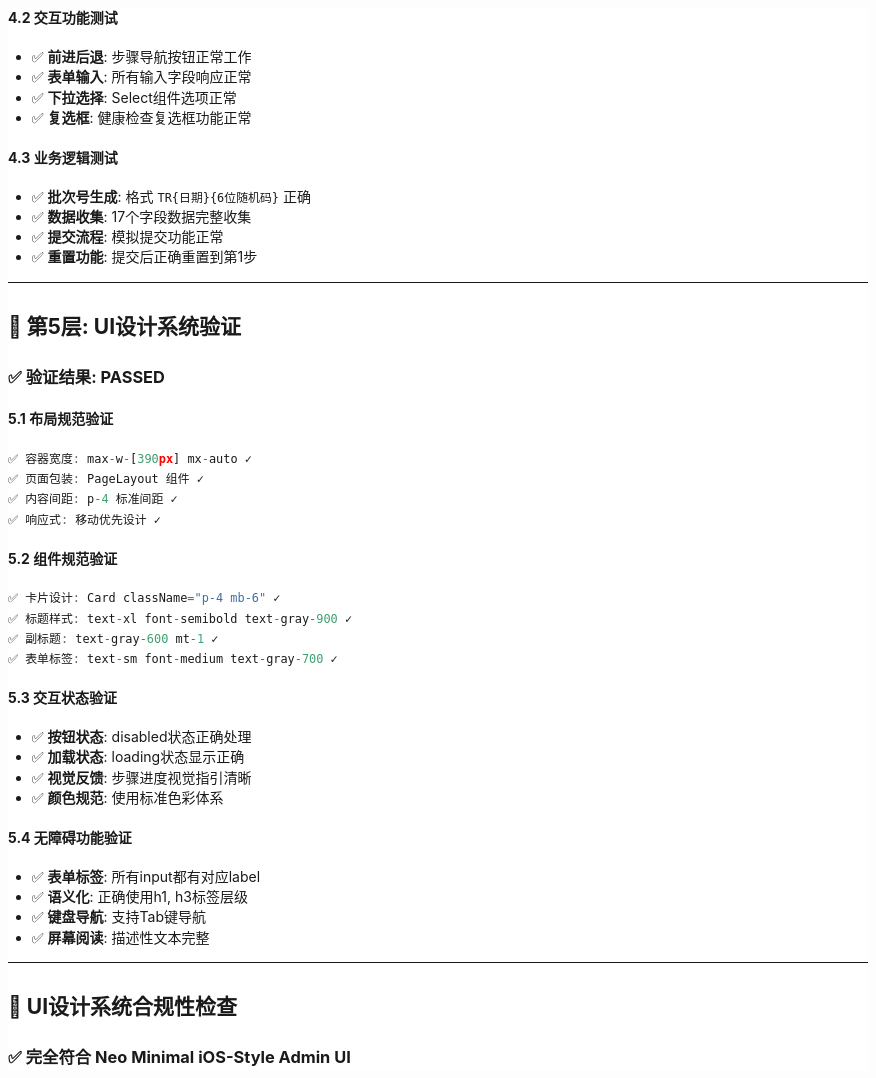 #### **4.2 交互功能测试**
- ✅ **前进后退**: 步骤导航按钮正常工作
- ✅ **表单输入**: 所有输入字段响应正常
- ✅ **下拉选择**: Select组件选项正常
- ✅ **复选框**: 健康检查复选框功能正常

#### **4.3 业务逻辑测试**
- ✅ **批次号生成**: 格式 `TR{日期}{6位随机码}` 正确
- ✅ **数据收集**: 17个字段数据完整收集
- ✅ **提交流程**: 模拟提交功能正常
- ✅ **重置功能**: 提交后正确重置到第1步

---

## 📱 **第5层: UI设计系统验证**

### ✅ **验证结果: PASSED**

#### **5.1 布局规范验证**
```jsx
✅ 容器宽度: max-w-[390px] mx-auto ✓
✅ 页面包装: PageLayout 组件 ✓
✅ 内容间距: p-4 标准间距 ✓
✅ 响应式: 移动优先设计 ✓
```

#### **5.2 组件规范验证**
```jsx
✅ 卡片设计: Card className="p-4 mb-6" ✓
✅ 标题样式: text-xl font-semibold text-gray-900 ✓
✅ 副标题: text-gray-600 mt-1 ✓
✅ 表单标签: text-sm font-medium text-gray-700 ✓
```

#### **5.3 交互状态验证**
- ✅ **按钮状态**: disabled状态正确处理
- ✅ **加载状态**: loading状态显示正确
- ✅ **视觉反馈**: 步骤进度视觉指引清晰
- ✅ **颜色规范**: 使用标准色彩体系

#### **5.4 无障碍功能验证**
- ✅ **表单标签**: 所有input都有对应label
- ✅ **语义化**: 正确使用h1, h3标签层级
- ✅ **键盘导航**: 支持Tab键导航
- ✅ **屏幕阅读**: 描述性文本完整

---

## 🎨 **UI设计系统合规性检查**

### ✅ **完全符合 Neo Minimal iOS-Style Admin UI**
